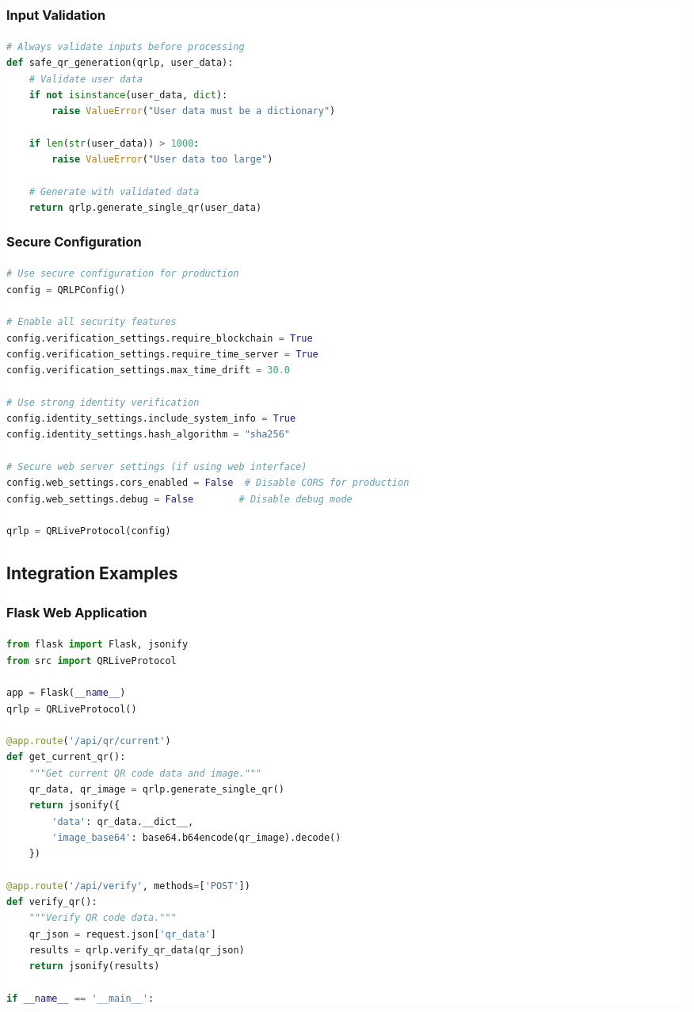 ### Input Validation
```python
# Always validate inputs before processing
def safe_qr_generation(qrlp, user_data):
    # Validate user data
    if not isinstance(user_data, dict):
        raise ValueError("User data must be a dictionary")

    if len(str(user_data)) > 1000:
        raise ValueError("User data too large")

    # Generate with validated data
    return qrlp.generate_single_qr(user_data)
```

### Secure Configuration
```python
# Use secure configuration for production
config = QRLPConfig()

# Enable all security features
config.verification_settings.require_blockchain = True
config.verification_settings.require_time_server = True
config.verification_settings.max_time_drift = 30.0

# Use strong identity verification
config.identity_settings.include_system_info = True
config.identity_settings.hash_algorithm = "sha256"

# Secure web server settings (if using web interface)
config.web_settings.cors_enabled = False  # Disable CORS for production
config.web_settings.debug = False        # Disable debug mode

qrlp = QRLiveProtocol(config)
```

## Integration Examples

### Flask Web Application
```python
from flask import Flask, jsonify
from src import QRLiveProtocol

app = Flask(__name__)
qrlp = QRLiveProtocol()

@app.route('/api/qr/current')
def get_current_qr():
    """Get current QR code data and image."""
    qr_data, qr_image = qrlp.generate_single_qr()
    return jsonify({
        'data': qr_data.__dict__,
        'image_base64': base64.b64encode(qr_image).decode()
    })

@app.route('/api/verify', methods=['POST'])
def verify_qr():
    """Verify QR code data."""
    qr_json = request.json['qr_data']
    results = qrlp.verify_qr_data(qr_json)
    return jsonify(results)

if __name__ == '__main__':
```